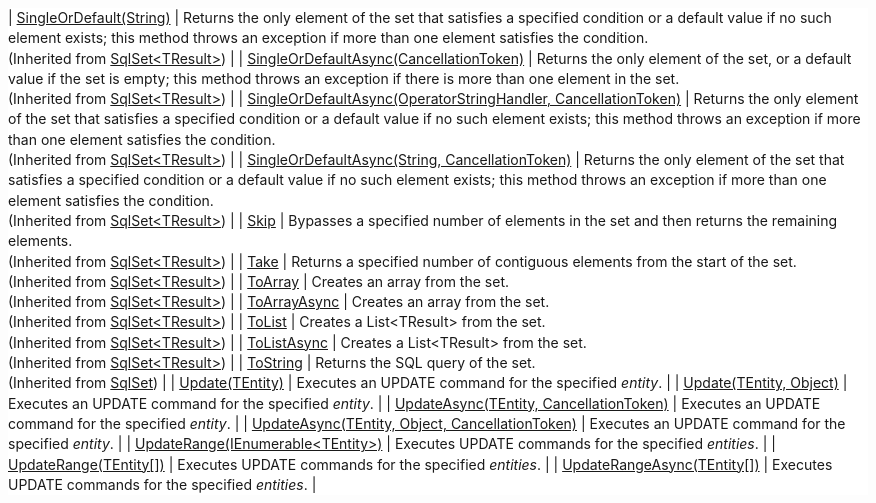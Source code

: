 | [SingleOrDefault(String)][93]                                                   | Returns the only element of the set that satisfies a specified condition or a default value if no such element exists; this method throws an exception if more than one element satisfies the condition. <br/>(Inherited from [SqlSet&lt;TResult>][1]) |
| [SingleOrDefaultAsync(CancellationToken)][94]                                   | Returns the only element of the set, or a default value if the set is empty; this method throws an exception if there is more than one element in the set. <br/>(Inherited from [SqlSet&lt;TResult>][1])                                               |
| [SingleOrDefaultAsync(OperatorStringHandler, CancellationToken)][95]            | Returns the only element of the set that satisfies a specified condition or a default value if no such element exists; this method throws an exception if more than one element satisfies the condition. <br/>(Inherited from [SqlSet&lt;TResult>][1]) |
| [SingleOrDefaultAsync(String, CancellationToken)][96]                           | Returns the only element of the set that satisfies a specified condition or a default value if no such element exists; this method throws an exception if more than one element satisfies the condition. <br/>(Inherited from [SqlSet&lt;TResult>][1]) |
| [Skip][97]                                                                      | Bypasses a specified number of elements in the set and then returns the remaining elements. <br/>(Inherited from [SqlSet&lt;TResult>][1])                                                                                                              |
| [Take][98]                                                                      | Returns a specified number of contiguous elements from the start of the set. <br/>(Inherited from [SqlSet&lt;TResult>][1])                                                                                                                             |
| [ToArray][99]                                                                   | Creates an array from the set. <br/>(Inherited from [SqlSet&lt;TResult>][1])                                                                                                                                                                           |
| [ToArrayAsync][100]                                                             | Creates an array from the set. <br/>(Inherited from [SqlSet&lt;TResult>][1])                                                                                                                                                                           |
| [ToList][101]                                                                   | Creates a List&lt;TResult> from the set. <br/>(Inherited from [SqlSet&lt;TResult>][1])                                                                                                                                                                 |
| [ToListAsync][102]                                                              | Creates a List&lt;TResult> from the set. <br/>(Inherited from [SqlSet&lt;TResult>][1])                                                                                                                                                                 |
| [ToString][103]                                                                 | Returns the SQL query of the set. <br/>(Inherited from [SqlSet][4])                                                                                                                                                                                    |
| [Update(TEntity)][104]                                                          | Executes an UPDATE command for the specified *entity*.                                                                                                                                                                                                 |
| [Update(TEntity, Object)][105]                                                  | Executes an UPDATE command for the specified *entity*.                                                                                                                                                                                                 |
| [UpdateAsync(TEntity, CancellationToken)][106]                                  | Executes an UPDATE command for the specified *entity*.                                                                                                                                                                                                 |
| [UpdateAsync(TEntity, Object, CancellationToken)][107]                          | Executes an UPDATE command for the specified *entity*.                                                                                                                                                                                                 |
| [UpdateRange(IEnumerable&lt;TEntity>)][108]                                     | Executes UPDATE commands for the specified *entities*.                                                                                                                                                                                                 |
| [UpdateRange(TEntity[])][109]                                                   | Executes UPDATE commands for the specified *entities*.                                                                                                                                                                                                 |
| [UpdateRangeAsync(TEntity[])][110]                                              | Executes UPDATE commands for the specified *entities*.                                                                                                                                                                                                 |

[1]: ../SqlSet_1/README.md
[2]: ../Database/Table__1.md
[3]: https://learn.microsoft.com/dotnet/api/system.object
[4]: ../SqlSet/README.md
[5]: ../README.md
[6]: CommandBuilder.md
[7]: ../SqlCommandBuilder_1/README.md
[8]: Name.md
[9]: ../SqlSet/ResultType.md
[10]: Add.md
[11]: AddAsync.md
[12]: AddRange.md
[13]: AddRange_1.md
[14]: AddRangeAsync_1.md
[15]: AddRangeAsync.md
[16]: ../SqlSet/All.md
[17]: ../SqlSet/All_1.md
[18]: ../SqlSet/AllAsync.md
[19]: ../SqlSet/AllAsync_1.md
[20]: ../SqlSet/Any.md
[21]: ../SqlSet/Any_1.md
[22]: ../SqlSet/Any_2.md
[23]: ../SqlSet/AnyAsync_2.md
[24]: ../SqlSet/AnyAsync.md
[25]: ../SqlSet/AnyAsync_1.md
[26]: ../SqlSet_1/AsAsyncEnumerable.md
[27]: ../SqlSet_1/AsEnumerable.md
[28]: ../SqlSet/Cast.md
[29]: ../SqlSet/Cast__1.md
[30]: ../SqlSet/Contains.md
[31]: ../SqlSet_1/Contains.md
[32]: ../SqlSet/ContainsAsync.md
[33]: ../SqlSet_1/ContainsAsync.md
[34]: ../SqlSet/ContainsKey.md
[35]: ../SqlSet/ContainsKeyAsync.md
[36]: ../SqlSet/Count.md
[37]: ../SqlSet/Count_1.md
[38]: ../SqlSet/Count_2.md
[39]: ../SqlSet/CountAsync_2.md
[40]: ../SqlSet/CountAsync.md
[41]: ../SqlSet/CountAsync_1.md
[42]: ../SqlSet_1/Find.md
[43]: ../SqlSet_1/FindAsync.md
[44]: ../SqlSet_1/First.md
[45]: ../SqlSet_1/First_1.md
[46]: ../SqlSet_1/First_2.md
[47]: ../SqlSet_1/FirstAsync_2.md
[48]: ../SqlSet_1/FirstAsync.md
[49]: ../SqlSet_1/FirstAsync_1.md
[50]: ../SqlSet_1/FirstOrDefault.md
[51]: ../SqlSet_1/FirstOrDefault_1.md
[52]: ../SqlSet_1/FirstOrDefault_2.md
[53]: ../SqlSet_1/FirstOrDefaultAsync_2.md
[54]: ../SqlSet_1/FirstOrDefaultAsync.md
[55]: ../SqlSet_1/FirstOrDefaultAsync_1.md
[56]: ../SqlSet_1/GetAsyncEnumerator.md
[57]: ../SqlSet/GetDefiningQuery.md
[58]: ../SqlSet_1/GetEnumerator.md
[59]: ../SqlSet_1/Include.md
[60]: ../SqlSet/LongCount.md
[61]: https://learn.microsoft.com/dotnet/api/system.int64
[62]: ../SqlSet/LongCount_1.md
[63]: ../SqlSet/LongCount_2.md
[64]: ../SqlSet/LongCountAsync_2.md
[65]: ../SqlSet/LongCountAsync.md
[66]: ../SqlSet/LongCountAsync_1.md
[67]: ../SqlSet_1/OrderBy.md
[68]: ../SqlSet_1/OrderBy_1.md
[69]: Refresh.md
[70]: RefreshAsync.md
[71]: Remove.md
[72]: RemoveAsync.md
[73]: RemoveKey.md
[74]: RemoveKeyAsync.md
[75]: RemoveRange.md
[76]: RemoveRange_1.md
[77]: RemoveRangeAsync_1.md
[78]: RemoveRangeAsync.md
[79]: ../SqlSet/Select_1.md
[80]: ../SqlSet/Select_3.md
[81]: ../SqlSet/Select__1.md
[82]: ../SqlSet/Select__1_2.md
[83]: ../SqlSet/Select__1_1.md
[84]: ../SqlSet/Select__1_3.md
[85]: ../SqlSet_1/Single.md
[86]: ../SqlSet_1/Single_1.md
[87]: ../SqlSet_1/Single_2.md
[88]: ../SqlSet_1/SingleAsync_2.md
[89]: ../SqlSet_1/SingleAsync.md
[90]: ../SqlSet_1/SingleAsync_1.md
[91]: ../SqlSet_1/SingleOrDefault.md
[92]: ../SqlSet_1/SingleOrDefault_1.md
[93]: ../SqlSet_1/SingleOrDefault_2.md
[94]: ../SqlSet_1/SingleOrDefaultAsync_2.md
[95]: ../SqlSet_1/SingleOrDefaultAsync.md
[96]: ../SqlSet_1/SingleOrDefaultAsync_1.md
[97]: ../SqlSet_1/Skip.md
[98]: ../SqlSet_1/Take.md
[99]: ../SqlSet_1/ToArray.md
[100]: ../SqlSet_1/ToArrayAsync.md
[101]: ../SqlSet_1/ToList.md
[102]: ../SqlSet_1/ToListAsync.md
[103]: ../SqlSet/ToString.md
[104]: Update.md
[105]: Update_1.md
[106]: UpdateAsync_1.md
[107]: UpdateAsync.md
[108]: UpdateRange.md
[109]: UpdateRange_1.md
[110]: UpdateRangeAsync_1.md
[111]: UpdateRangeAsync.md
[112]: ../SqlSet_1/Where.md
[113]: ../SqlSet_1/Where_1.md